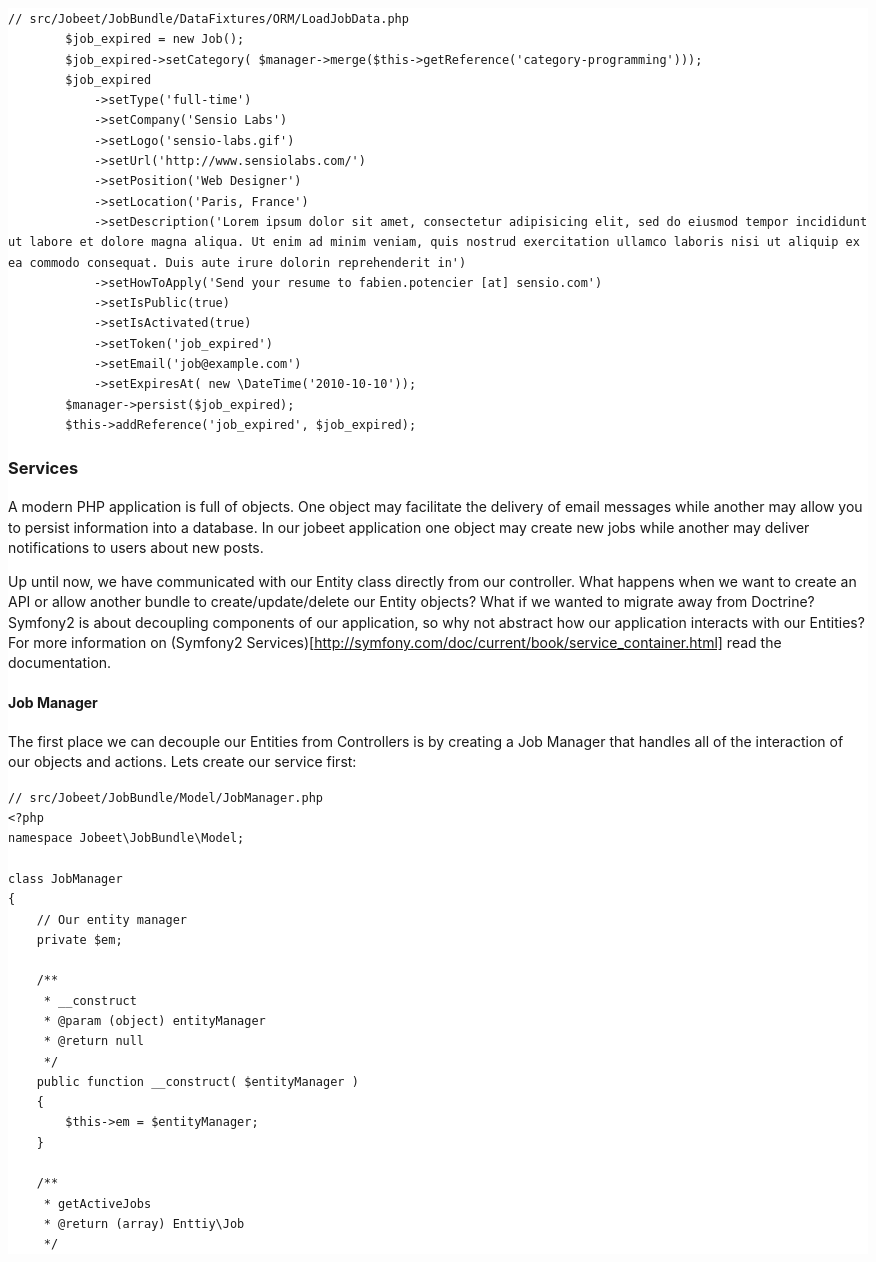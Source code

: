 ```
// src/Jobeet/JobBundle/DataFixtures/ORM/LoadJobData.php
        $job_expired = new Job();
        $job_expired->setCategory( $manager->merge($this->getReference('category-programming')));
        $job_expired
            ->setType('full-time')
            ->setCompany('Sensio Labs')
            ->setLogo('sensio-labs.gif')
            ->setUrl('http://www.sensiolabs.com/')
            ->setPosition('Web Designer')
            ->setLocation('Paris, France')
            ->setDescription('Lorem ipsum dolor sit amet, consectetur adipisicing elit, sed do eiusmod tempor incididunt ut labore et dolore magna aliqua. Ut enim ad minim veniam, quis nostrud exercitation ullamco laboris nisi ut aliquip ex ea commodo consequat. Duis aute irure dolorin reprehenderit in')
            ->setHowToApply('Send your resume to fabien.potencier [at] sensio.com')
            ->setIsPublic(true)
            ->setIsActivated(true)
            ->setToken('job_expired')
            ->setEmail('job@example.com')
            ->setExpiresAt( new \DateTime('2010-10-10'));
        $manager->persist($job_expired);
        $this->addReference('job_expired', $job_expired);
```

### Services
A modern PHP application is full of objects. One object may facilitate the delivery of email messages while another may allow you to persist information into a database.  In our jobeet application one object may create new jobs while another may deliver notifications to users about new posts. 

Up until now, we have communicated with our Entity class directly from our controller.  What happens when we want to create an API or allow another bundle to create/update/delete our Entity objects?  What if we wanted to migrate away from Doctrine?  Symfony2 is about decoupling components of our application, so why not abstract how our application interacts with our Entities?  For more information on (Symfony2 Services)[http://symfony.com/doc/current/book/service_container.html] read the documentation.  

#### Job Manager
The first place we can decouple our Entities from Controllers is by creating a Job Manager that handles all of the interaction of our objects and actions.  Lets create our service first:
``` 
// src/Jobeet/JobBundle/Model/JobManager.php
<?php
namespace Jobeet\JobBundle\Model;

class JobManager
{
    // Our entity manager
    private $em;

    /** 
     * __construct
     * @param (object) entityManager 
     * @return null
     */
    public function __construct( $entityManager )
    {
        $this->em = $entityManager;
    }

    /** 
     * getActiveJobs
     * @return (array) Enttiy\Job
     */
```